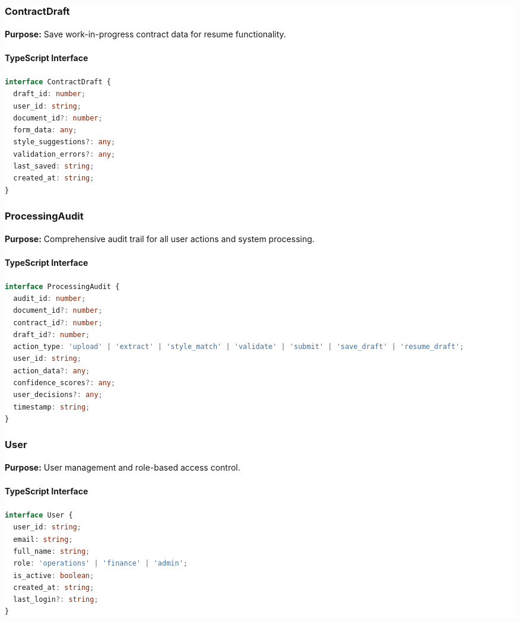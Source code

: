 ### ContractDraft
**Purpose:** Save work-in-progress contract data for resume functionality.

#### TypeScript Interface
```typescript
interface ContractDraft {
  draft_id: number;
  user_id: string;
  document_id?: number;
  form_data: any;
  style_suggestions?: any;
  validation_errors?: any;
  last_saved: string;
  created_at: string;
}
```

### ProcessingAudit
**Purpose:** Comprehensive audit trail for all user actions and system processing.

#### TypeScript Interface
```typescript
interface ProcessingAudit {
  audit_id: number;
  document_id?: number;
  contract_id?: number;
  draft_id?: number;
  action_type: 'upload' | 'extract' | 'style_match' | 'validate' | 'submit' | 'save_draft' | 'resume_draft';
  user_id: string;
  action_data?: any;
  confidence_scores?: any;
  user_decisions?: any;
  timestamp: string;
}
```

### User
**Purpose:** User management and role-based access control.

#### TypeScript Interface
```typescript
interface User {
  user_id: string;
  email: string;
  full_name: string;
  role: 'operations' | 'finance' | 'admin';
  is_active: boolean;
  created_at: string;
  last_login?: string;
}
```

